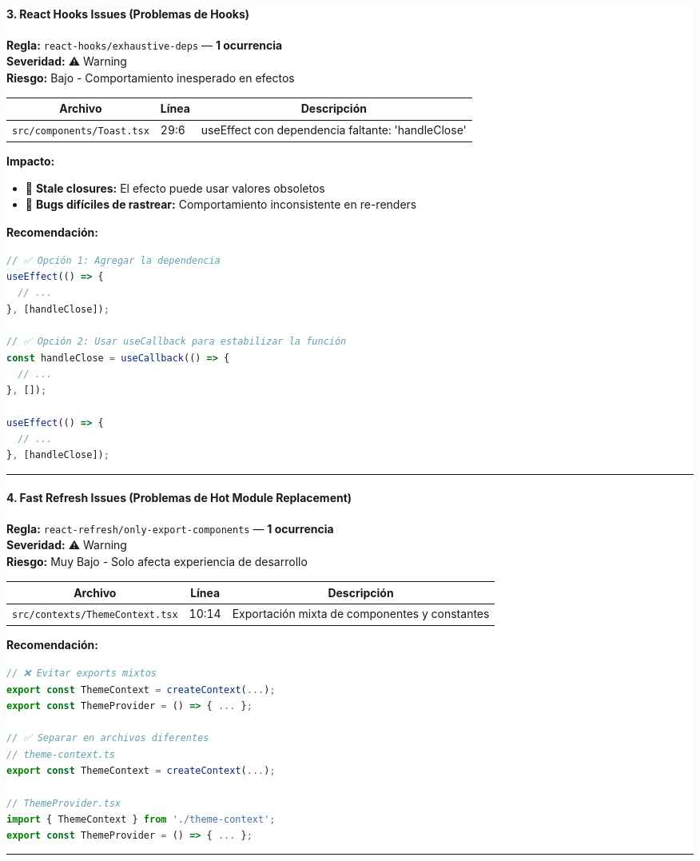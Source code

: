 #### **3. React Hooks Issues (Problemas de Hooks)**
**Regla:** `react-hooks/exhaustive-deps` — **1 ocurrencia**  
**Severidad:** ⚠️ Warning  
**Riesgo:** Bajo - Comportamiento inesperado en efectos

| Archivo | Línea | Descripción |
|---------|-------|-------------|
| `src/components/Toast.tsx` | 29:6 | useEffect con dependencia faltante: 'handleClose' |

**Impacto:**
- 🔄 **Stale closures:** El efecto puede usar valores obsoletos
- 🐛 **Bugs difíciles de rastrear:** Comportamiento inconsistente en re-renders

**Recomendación:**
```typescript
// ✅ Opción 1: Agregar la dependencia
useEffect(() => {
  // ...
}, [handleClose]);

// ✅ Opción 2: Usar useCallback para estabilizar la función
const handleClose = useCallback(() => {
  // ...
}, []);

useEffect(() => {
  // ...
}, [handleClose]);
```

---

#### **4. Fast Refresh Issues (Problemas de Hot Module Replacement)**
**Regla:** `react-refresh/only-export-components` — **1 ocurrencia**  
**Severidad:** ⚠️ Warning  
**Riesgo:** Muy Bajo - Solo afecta experiencia de desarrollo

| Archivo | Línea | Descripción |
|---------|-------|-------------|
| `src/contexts/ThemeContext.tsx` | 10:14 | Exportación mixta de componentes y constantes |

**Recomendación:**
```typescript
// ❌ Evitar exports mixtos
export const ThemeContext = createContext(...);
export const ThemeProvider = () => { ... };

// ✅ Separar en archivos diferentes
// theme-context.ts
export const ThemeContext = createContext(...);

// ThemeProvider.tsx
import { ThemeContext } from './theme-context';
export const ThemeProvider = () => { ... };
```

---